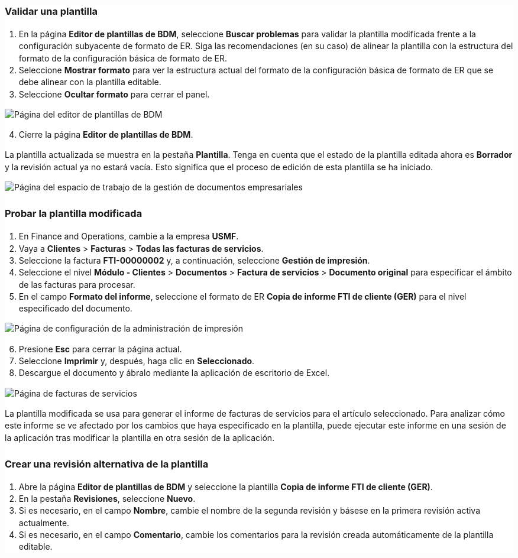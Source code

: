 ### <a name="validate-a-template"></a>Validar una plantilla

1. En la página **Editor de plantillas de BDM**, seleccione **Buscar problemas** para validar la plantilla modificada frente a la configuración subyacente de formato de ER. Siga las recomendaciones (en su caso) de alinear la plantilla con la estructura del formato de la configuración básica de formato de ER.
2. Seleccione **Mostrar formato** para ver la estructura actual del formato de la configuración básica de formato de ER que se debe alinear con la plantilla editable. 
3. Seleccione **Ocultar formato** para cerrar el panel.

![Página del editor de plantillas de BDM](./media/BDM-Overview-EditingTemplate6.png)

4. Cierre la página **Editor de plantillas de BDM**.

La plantilla actualizada se muestra en la pestaña **Plantilla**. Tenga en cuenta que el estado de la plantilla editada ahora es **Borrador** y la revisión actual ya no estará vacía. Esto significa que el proceso de edición de esta plantilla se ha iniciado.

![Página del espacio de trabajo de la gestión de documentos empresariales](./media/BDM-Overview-EditingTemplate5.png)

### <a name="test-the-modified-template"></a>Probar la plantilla modificada 

1. En Finance and Operations, cambie a la empresa **USMF**.
2. Vaya a **Clientes** \> **Facturas** \> **Todas las facturas de servicios**.
3. Seleccione la factura **FTI-00000002** y, a continuación, seleccione **Gestión de impresión**.
4. Seleccione el nivel **Módulo - Clientes** \> **Documentos** \> **Factura de servicios** \> **Documento original** para especificar el ámbito de las facturas para procesar.
5. En el campo **Formato del informe**, seleccione el formato de ER **Copia de informe FTI de cliente (GER)** para el nivel especificado del documento.

![Página de configuración de la administración de impresión](./media/BDM-Overview-TestRun1.png)

6. Presione **Esc** para cerrar la página actual.
7. Seleccione **Imprimir** y, después, haga clic en **Seleccionado**.
8. Descargue el documento y ábralo mediante la aplicación de escritorio de Excel.

![Página de facturas de servicios](./media/BDM-Overview-TestRun2.png)

La plantilla modificada se usa para generar el informe de facturas de servicios para el artículo seleccionado. Para analizar cómo este informe se ve afectado por los cambios que haya especificado en la plantilla, puede ejecutar este informe en una sesión de la aplicación tras modificar la plantilla en otra sesión de la aplicación.

### <a name="create-an-alternative-template-revision"></a>Crear una revisión alternativa de la plantilla

1. Abre la página **Editor de plantillas de BDM** y seleccione la plantilla **Copia de informe FTI de cliente (GER)**.
2. En la pestaña **Revisiones**, seleccione **Nuevo**.
3. Si es necesario, en el campo **Nombre**, cambie el nombre de la segunda revisión y básese en la primera revisión activa actualmente.
4. Si es necesario, en el campo **Comentario**, cambie los comentarios para la revisión creada automáticamente de la plantilla editable.
